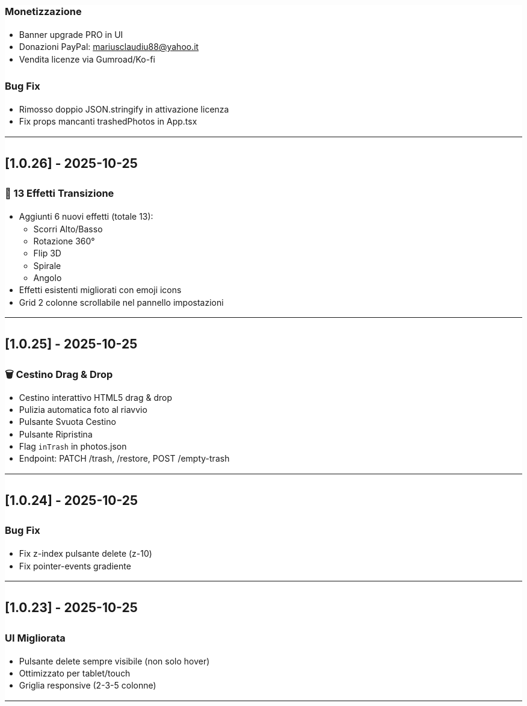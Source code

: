### Monetizzazione
- Banner upgrade PRO in UI
- Donazioni PayPal: mariusclaudiu88@yahoo.it
- Vendita licenze via Gumroad/Ko-fi

### Bug Fix
- Rimosso doppio JSON.stringify in attivazione licenza
- Fix props mancanti trashedPhotos in App.tsx

---

## [1.0.26] - 2025-10-25

### 🎨 13 Effetti Transizione
- Aggiunti 6 nuovi effetti (totale 13):
  - Scorri Alto/Basso
  - Rotazione 360°
  - Flip 3D
  - Spirale
  - Angolo
- Effetti esistenti migliorati con emoji icons
- Grid 2 colonne scrollabile nel pannello impostazioni

---

## [1.0.25] - 2025-10-25

### 🗑️ Cestino Drag & Drop
- Cestino interattivo HTML5 drag & drop
- Pulizia automatica foto al riavvio
- Pulsante Svuota Cestino
- Pulsante Ripristina
- Flag `inTrash` in photos.json
- Endpoint: PATCH /trash, /restore, POST /empty-trash

---

## [1.0.24] - 2025-10-25

### Bug Fix
- Fix z-index pulsante delete (z-10)
- Fix pointer-events gradiente

---

## [1.0.23] - 2025-10-25

### UI Migliorata
- Pulsante delete sempre visibile (non solo hover)
- Ottimizzato per tablet/touch
- Griglia responsive (2-3-5 colonne)

---